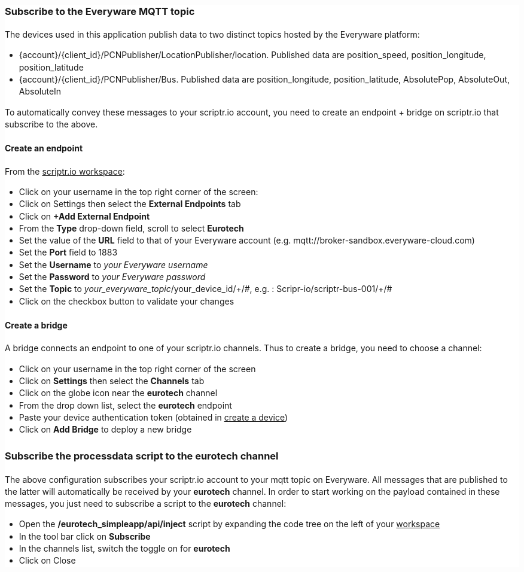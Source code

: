### Subscribe to the Everyware MQTT topic

The devices used in this application publish data to two distinct topics hosted by the Everyware platform:

- {account}/{client_id}/PCNPublisher/LocationPublisher/location. Published data are position_speed, position_longitude, position_latitude
- {account}/{client_id}/PCNPublisher/Bus. Published data are position_longitude, position_latitude, AbsolutePop, AbsoluteOut, AbsoluteIn 

To automatically convey these messages to your scriptr.io account, you need to create an endpoint + bridge on scriptr.io that subscribe to the above. 

#### Create an endpoint 

From the [scriptr.io workspace](https://www.scriptr.io/workspace):

- Click on your username in the top right corner of the screen:
- Click on Settings then select the **External Endpoints** tab
- Click on **+Add External Endpoint**
- From the **Type** drop-down field, scroll to select **Eurotech**
- Set the value of the **URL** field to that of your Everyware account (e.g. mqtt://broker-sandbox.everyware-cloud.com)
- Set the **Port** field to 1883
- Set the **Username** to *your Everyware username*
- Set the **Password** to *your Everyware password*
- Set the **Topic** to *your_everyware_topic*/your_device_id/+/#, e.g. : Scripr-io/scriptr-bus-001/+/#
- Click on the checkbox button to validate your changes

#### Create a bridge

A bridge connects an endpoint to one of your scriptr.io channels. Thus to create a bridge, you need to choose a channel:

- Click on your username in the top right corner of the screen
- Click on **Settings** then select the **Channels** tab
- Click on the globe icon near the **eurotech** channel
- From the drop down list, select the **eurotech** endpoint
- Paste your device authentication token (obtained in [create a device](./README.md#create-a-device))
- Click on **Add Bridge** to deploy a new bridge

### Subscribe the processdata script to the eurotech channel

The above configuration subscribes your scriptr.io account to your mqtt topic on Everyware. All messages that are published to the latter will automatically be received by your **eurotech** channel. In order to start working on the payload contained in these messages, you just need to subscribe a script to the **eurotech** channel:

- Open the **/eurotech_simpleapp/api/inject** script by expanding the code tree on the left of your [workspace](https://www.scriptr.io/workspace)
- In the tool bar click on **Subscribe**
- In the channels list, switch the toggle on for **eurotech**
- Click on Close
